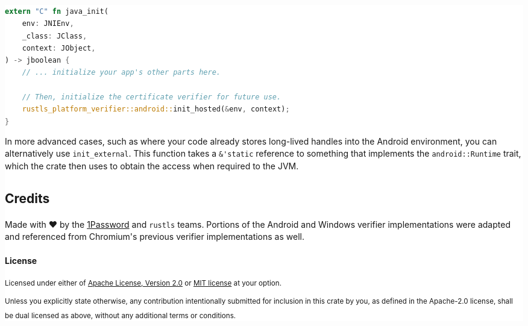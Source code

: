 ```rust ,ignore
extern "C" fn java_init(
    env: JNIEnv,
    _class: JClass,
    context: JObject,
) -> jboolean {
    // ... initialize your app's other parts here.

    // Then, initialize the certificate verifier for future use.
    rustls_platform_verifier::android::init_hosted(&env, context);
}
```

In more advanced cases, such as where your code already stores long-lived handles into
the Android environment, you can alternatively use `init_external`. This function takes
a `&'static` reference to something that implements the `android::Runtime` trait, which the
crate then uses to obtain the access when required to the JVM.

## Credits
Made with ❤️ by the [1Password](https://1password.com/) and `rustls` teams. Portions of the Android and Windows verifier
implementations were adapted and referenced from Chromium's previous verifier implementations as well.

#### License

<sup>
Licensed under either of <a href="LICENSE-APACHE">Apache License, Version
2.0</a> or <a href="LICENSE-MIT">MIT license</a> at your option.
</sup>

<br>

<sub>
Unless you explicitly state otherwise, any contribution intentionally submitted
for inclusion in this crate by you, as defined in the Apache-2.0 license, shall
be dual licensed as above, without any additional terms or conditions.
</sub>
